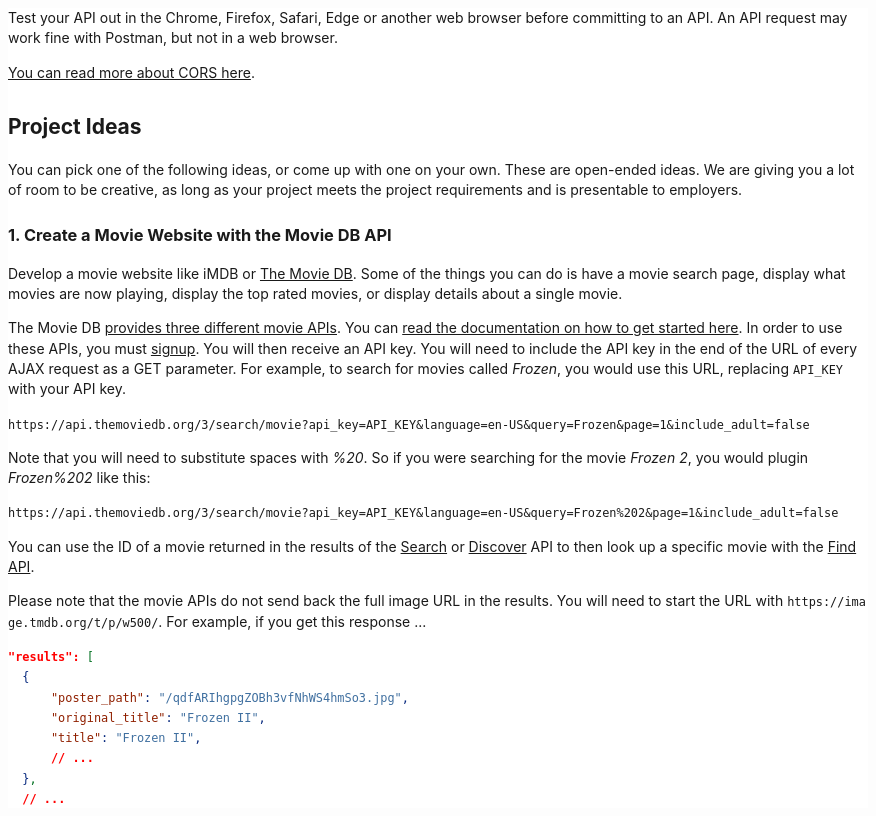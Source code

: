 Test your API out in the Chrome, Firefox, Safari, Edge or another web browser before committing to an API. An API request may work fine with Postman, but not in a web browser.

[You can read more about CORS here](https://www.codecademy.com/articles/what-is-cors).

## Project Ideas

You can pick one of the following ideas, or come up with one on your own. These are open-ended ideas. We are giving you a lot of room to be creative, as long as your project meets the project requirements and is presentable to employers.

### 1. Create a Movie Website with the Movie DB API

Develop a movie website like iMDB or [The Movie DB](https://www.themoviedb.org/). Some of the things you can do is have a movie search page, display what movies are now playing, display the top rated movies, or display details about a single movie.

The Movie DB [provides three different movie APIs](https://www.themoviedb.org/documentation/api). You can [read the documentation on how to get started here](https://developers.themoviedb.org/3/getting-started/introduction). In order to use these APIs, you must [signup](https://www.themoviedb.org/signup). You will then receive an API key. You will need to include the API key in the end of the URL of every AJAX request as a GET parameter. For example, to search for movies called _Frozen_, you would use this URL, replacing `API_KEY` with your API key.

```
https://api.themoviedb.org/3/search/movie?api_key=API_KEY&language=en-US&query=Frozen&page=1&include_adult=false
```

Note that you will need to substitute spaces with _%20_. So if you were searching for the movie _Frozen 2_, you would plugin _Frozen%202_ like this:

```
https://api.themoviedb.org/3/search/movie?api_key=API_KEY&language=en-US&query=Frozen%202&page=1&include_adult=false
```

You can use the ID of a movie returned in the results of the [Search](https://developers.themoviedb.org/3/search/search-movies) or [Discover](https://developers.themoviedb.org/3/discover/movie-discover) API to then look up a specific movie with the [Find API](https://developers.themoviedb.org/3/find/find-by-id).

Please note that the movie APIs do not send back the full image URL in the results. You will need to start the URL with `https://image.tmdb.org/t/p/w500/`. For example, if you get this response ...

```json
"results": [
  {
      "poster_path": "/qdfARIhgpgZOBh3vfNhWS4hmSo3.jpg",
      "original_title": "Frozen II",
      "title": "Frozen II",
      // ...
  },
  // ...
```
